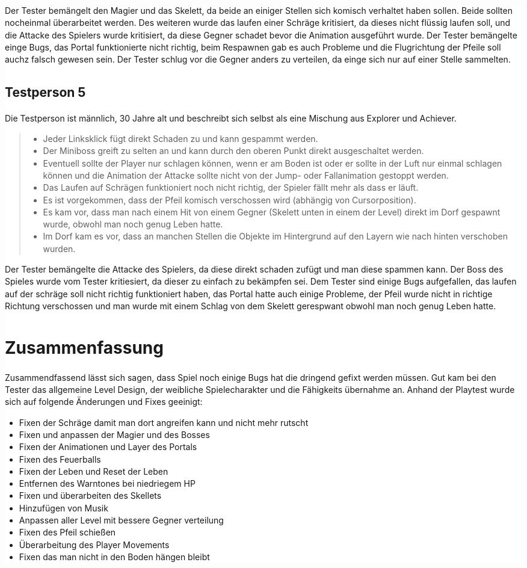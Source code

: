Der Tester bemängelt den Magier und das Skelett, da beide an einiger Stellen sich komisch verhaltet haben sollen. Beide sollten nocheinmal überarbeitet werden. Des weiteren wurde das laufen einer Schräge kritisiert, da dieses nicht flüssig laufen soll, und die Attacke des Spielers wurde kritisiert, da diese Gegner schadet bevor die Animation ausgeführt wurde. Der Tester bemängelte einge Bugs, das Portal funktionierte nicht richtig, beim Respawnen gab es auch Probleme und die Flugrichtung der Pfeile soll auchz falsch gewesen sein. Der Tester schlug vor die Gegner anders zu verteilen, da einge sich nur auf einer Stelle sammelten.

## Testperson 5
Die Testperson ist männlich, 30 Jahre alt und beschreibt sich selbst als eine Mischung aus Explorer und Achiever.

> - Jeder Linksklick fügt direkt Schaden zu und kann gespammt werden.
> - Der Miniboss greift zu selten an und kann durch den oberen Punkt direkt ausgeschaltet werden.
> - Eventuell sollte der Player nur schlagen können, wenn er am Boden ist oder er sollte in der Luft nur einmal schlagen können und die Animation der Attacke sollte nicht von der Jump- oder Fallanimation gestoppt werden.
> - Das Laufen auf Schrägen funktioniert noch nicht richtig, der Spieler fällt mehr als dass er läuft.
> - Es ist vorgekommen, dass der Pfeil komisch verschossen wird (abhängig von Cursorposition).
> - Es kam vor, dass man nach einem Hit von einem Gegner (Skelett unten in einem der Level) direkt im Dorf gespawnt wurde, obwohl man noch genug Leben hatte.
> - Im Dorf kam es vor, dass an manchen Stellen die Objekte im Hintergrund auf den Layern wie nach hinten verschoben wurden.

Der Tester bemängelte die  Attacke des Spielers, da diese direkt schaden zufügt und man diese spammen kann. Der Boss des Spieles wurde vom Tester kritiesiert, da dieser zu einfach zu bekämpfen sei. Dem Tester sind einige Bugs aufgefallen, das laufen auf der schräge soll nicht richtig funktioniert haben, das Portal hatte auch einige Probleme, der Pfeil wurde nicht in richtige Richtung verschossen und man wurde mit einem Schlag von dem Skelett gerespwant obwohl man noch genug Leben hatte.

# Zusammenfassung

Zusammendfassend lässt sich sagen, dass Spiel noch einige Bugs hat die dringend gefixt werden müssen. Gut kam bei den Tester das allgemeine Level Design, der weibliche Spielecharakter und die Fähigkeits übernahme an. Anhand der Playtest wurde sich auf folgende Änderungen und Fixes geeinigt:
- Fixen der Schräge damit man dort angreifen kann und nicht mehr rutscht
- Fixen und anpassen der Magier und des Bosses
- Fixen der Animationen und Layer des Portals
- Fixen des Feuerballs
- Fixen der Leben und Reset der Leben
- Entfernen des Warntones bei niedriegem HP
- Fixen und überarbeiten des Skellets
- Hinzufügen von Musik
- Anpassen aller Level mit bessere Gegner verteilung
- Fixen des Pfeil schießen
- Überarbeitung des Player Movements
- Fixen das man nicht in den Boden hängen bleibt
